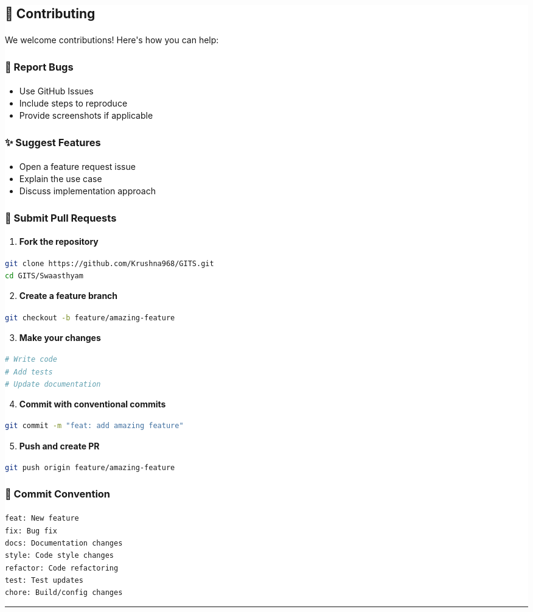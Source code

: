 
## 🤝 Contributing

We welcome contributions! Here's how you can help:

### 🐛 Report Bugs
- Use GitHub Issues
- Include steps to reproduce
- Provide screenshots if applicable

### ✨ Suggest Features
- Open a feature request issue
- Explain the use case
- Discuss implementation approach

### 🔀 Submit Pull Requests

1. **Fork the repository**
```bash
git clone https://github.com/Krushna968/GITS.git
cd GITS/Swaasthyam
```

2. **Create a feature branch**
```bash
git checkout -b feature/amazing-feature
```

3. **Make your changes**
```bash
# Write code
# Add tests
# Update documentation
```

4. **Commit with conventional commits**
```bash
git commit -m "feat: add amazing feature"
```

5. **Push and create PR**
```bash
git push origin feature/amazing-feature
```

### 📝 Commit Convention
```
feat: New feature
fix: Bug fix
docs: Documentation changes
style: Code style changes
refactor: Code refactoring
test: Test updates
chore: Build/config changes
```

---